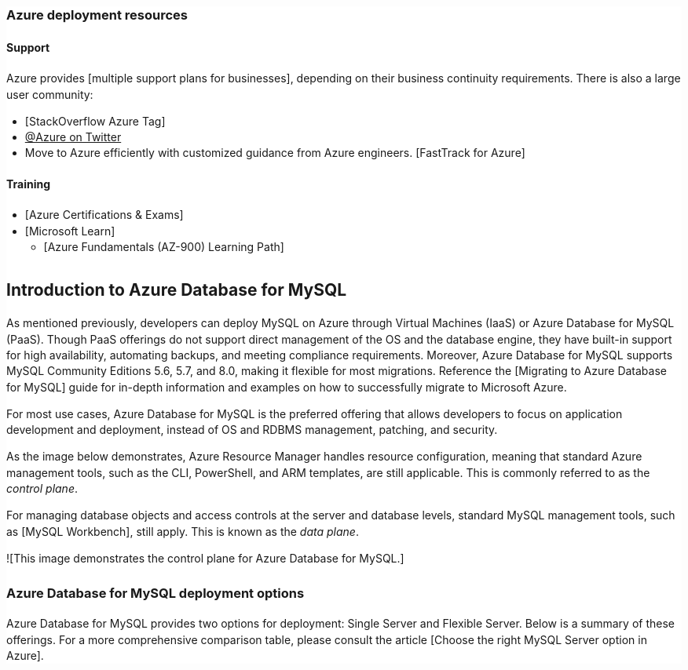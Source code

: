 ### Azure deployment resources

#### Support

Azure provides [multiple support plans for businesses], depending on
their business continuity requirements. There is also a large user
community:

-   [StackOverflow Azure Tag]
-   [@Azure on Twitter](https://twitter.com/azure)
-   Move to Azure efficiently with customized guidance from Azure
    engineers. [FastTrack for Azure]

#### Training

-   [Azure Certifications & Exams]
-   [Microsoft Learn]
    -   [Azure Fundamentals (AZ-900) Learning Path]

## Introduction to Azure Database for MySQL

As mentioned previously, developers can deploy MySQL on Azure through
Virtual Machines (IaaS) or Azure Database for MySQL (PaaS). Though PaaS
offerings do not support direct management of the OS and the database
engine, they have built-in support for high availability, automating
backups, and meeting compliance requirements. Moreover, Azure Database
for MySQL supports MySQL Community Editions 5.6, 5.7, and 8.0, making it
flexible for most migrations. Reference the [Migrating to Azure Database
for MySQL] guide for in-depth information and examples on how to
successfully migrate to Microsoft Azure.

For most use cases, Azure Database for MySQL is the preferred offering
that allows developers to focus on application development and
deployment, instead of OS and RDBMS management, patching, and security.

As the image below demonstrates, Azure Resource Manager handles resource
configuration, meaning that standard Azure management tools, such as the
CLI, PowerShell, and ARM templates, are still applicable. This is
commonly referred to as the *control plane*.

For managing database objects and access controls at the server and
database levels, standard MySQL management tools, such as [MySQL
Workbench], still apply. This is known as the *data plane*.

![This image demonstrates the control plane for Azure Database for
MySQL.]

### Azure Database for MySQL deployment options

Azure Database for MySQL provides two options for deployment: Single
Server and Flexible Server. Below is a summary of these offerings. For a
more comprehensive comparison table, please consult the article [Choose
the right MySQL Server option in Azure].
